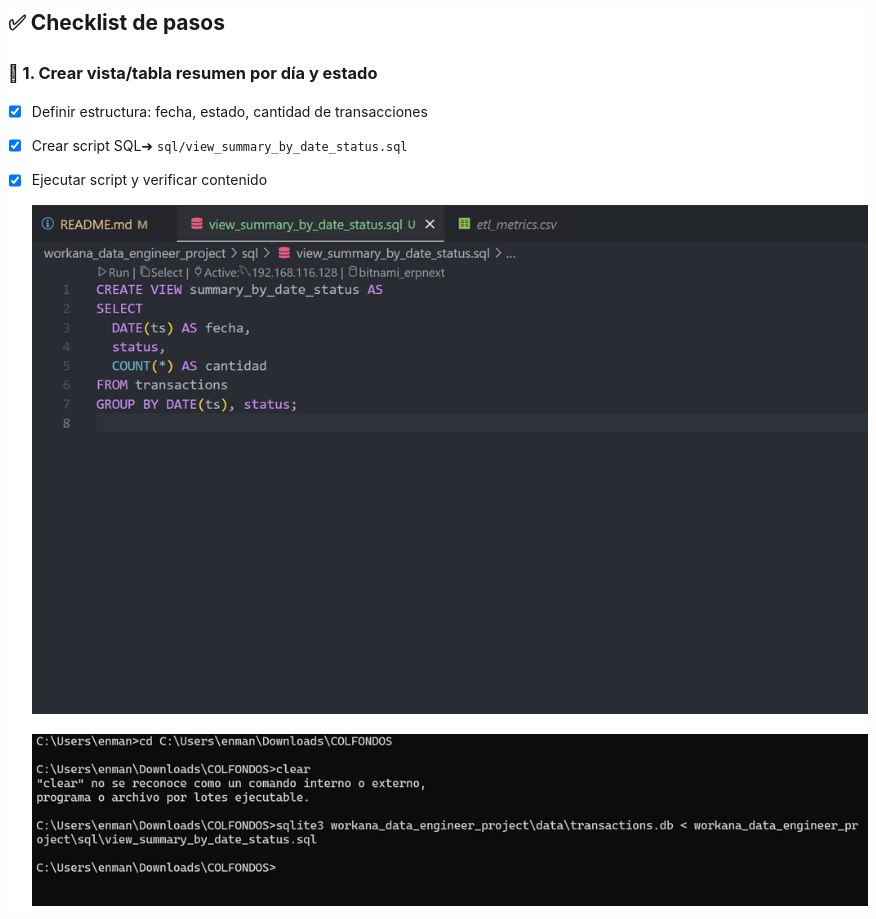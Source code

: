 
## ✅ Checklist de pasos

### 📄 1. Crear vista/tabla resumen por día y estado

- [X] Definir estructura: fecha, estado, cantidad de transacciones
- [X] Crear script SQL➜ `sql/view_summary_by_date_status.sql`
- [X] Ejecutar script y verificar contenido

  ![1753724395074](image/README/1753724395074.png)

  ![1753726040297](image/README/1753726040297.png)
